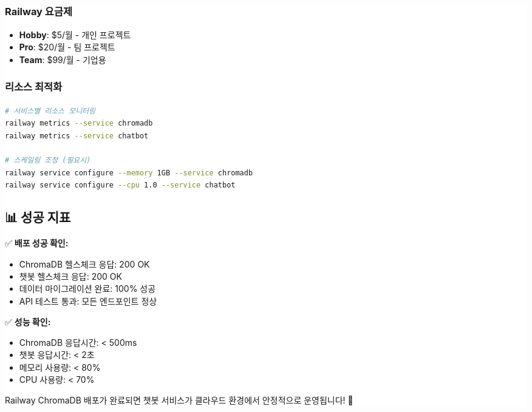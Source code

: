 ### Railway 요금제
- **Hobby**: $5/월 - 개인 프로젝트
- **Pro**: $20/월 - 팀 프로젝트
- **Team**: $99/월 - 기업용

### 리소스 최적화
```bash
# 서비스별 리소스 모니터링
railway metrics --service chromadb
railway metrics --service chatbot

# 스케일링 조정 (필요시)
railway service configure --memory 1GB --service chromadb
railway service configure --cpu 1.0 --service chatbot
```

## 📊 성공 지표

✅ **배포 성공 확인:**
- ChromaDB 헬스체크 응답: 200 OK
- 챗봇 헬스체크 응답: 200 OK
- 데이터 마이그레이션 완료: 100% 성공
- API 테스트 통과: 모든 엔드포인트 정상

✅ **성능 확인:**
- ChromaDB 응답시간: < 500ms
- 챗봇 응답시간: < 2초
- 메모리 사용량: < 80%
- CPU 사용량: < 70%

Railway ChromaDB 배포가 완료되면 챗봇 서비스가 클라우드 환경에서 안정적으로 운영됩니다! 🎉